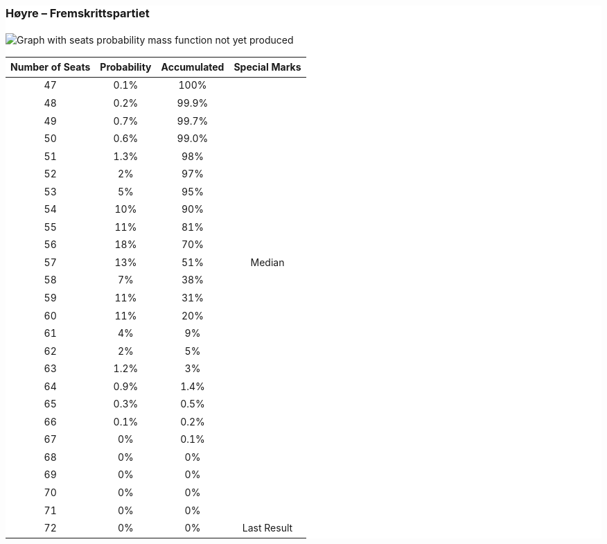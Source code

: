 ### Høyre – Fremskrittspartiet

![Graph with seats probability mass function not yet produced](2021-08-18-ResponsAnalyse-coalitions-seats-pmf-h–frp.png "Seats Probability Mass Function")

| Number of Seats | Probability | Accumulated | Special Marks |
|:---------------:|:-----------:|:-----------:|:-------------:|
| 47 | 0.1% | 100% |  |
| 48 | 0.2% | 99.9% |  |
| 49 | 0.7% | 99.7% |  |
| 50 | 0.6% | 99.0% |  |
| 51 | 1.3% | 98% |  |
| 52 | 2% | 97% |  |
| 53 | 5% | 95% |  |
| 54 | 10% | 90% |  |
| 55 | 11% | 81% |  |
| 56 | 18% | 70% |  |
| 57 | 13% | 51% | Median |
| 58 | 7% | 38% |  |
| 59 | 11% | 31% |  |
| 60 | 11% | 20% |  |
| 61 | 4% | 9% |  |
| 62 | 2% | 5% |  |
| 63 | 1.2% | 3% |  |
| 64 | 0.9% | 1.4% |  |
| 65 | 0.3% | 0.5% |  |
| 66 | 0.1% | 0.2% |  |
| 67 | 0% | 0.1% |  |
| 68 | 0% | 0% |  |
| 69 | 0% | 0% |  |
| 70 | 0% | 0% |  |
| 71 | 0% | 0% |  |
| 72 | 0% | 0% | Last Result |
